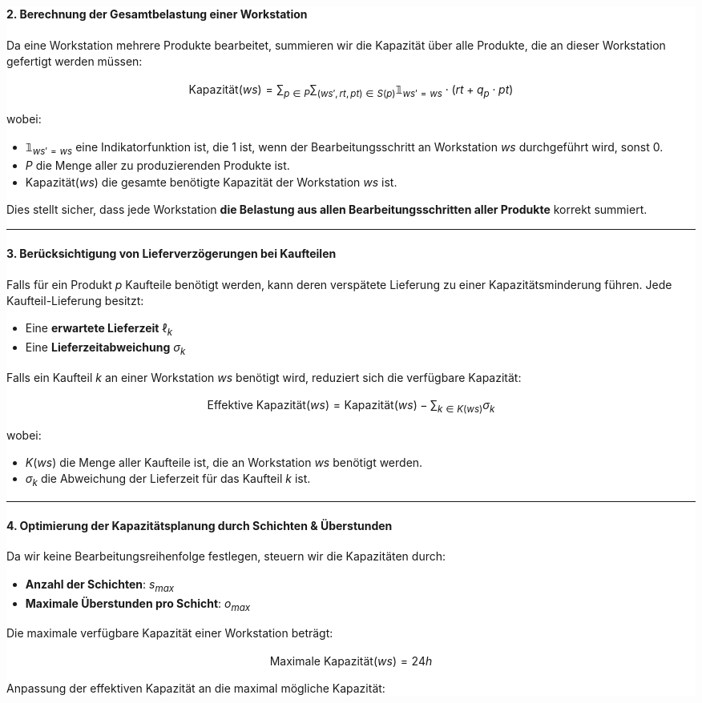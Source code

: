 
#### 2. Berechnung der Gesamtbelastung einer Workstation

Da eine Workstation mehrere Produkte bearbeitet, summieren wir die Kapazität über alle Produkte, die an dieser Workstation gefertigt werden müssen:

$$
\text{Kapazität}(ws) = \sum_{p \in P} \sum_{(ws', rt, pt) \in S(p)} \mathbb{1}_{ws' = ws} \cdot \left( rt + q_p \cdot pt \right)
$$

wobei:
- $\mathbb{1}_{ws' = ws}$ eine Indikatorfunktion ist, die 1 ist, wenn der Bearbeitungsschritt an Workstation $ws$ durchgeführt wird, sonst 0.
- $P$ die Menge aller zu produzierenden Produkte ist.
- $\text{Kapazität}(ws)$ die gesamte benötigte Kapazität der Workstation $ws$ ist.

Dies stellt sicher, dass jede Workstation **die Belastung aus allen Bearbeitungsschritten aller Produkte** korrekt summiert.

---

#### 3. Berücksichtigung von Lieferverzögerungen bei Kaufteilen

Falls für ein Produkt $p$ Kaufteile benötigt werden, kann deren verspätete Lieferung zu einer Kapazitätsminderung führen. Jede Kaufteil-Lieferung besitzt:
- Eine **erwartete Lieferzeit** $\ell_k$
- Eine **Lieferzeitabweichung** $\sigma_k$

Falls ein Kaufteil $k$ an einer Workstation $ws$ benötigt wird, reduziert sich die verfügbare Kapazität:

$$
\text{Effektive Kapazität}(ws) = \text{Kapazität}(ws) - \sum_{k \in K(ws)} \sigma_k
$$

wobei:
- $K(ws)$ die Menge aller Kaufteile ist, die an Workstation $ws$ benötigt werden.
- $\sigma_k$ die Abweichung der Lieferzeit für das Kaufteil $k$ ist.

---

#### 4. Optimierung der Kapazitätsplanung durch Schichten & Überstunden

Da wir keine Bearbeitungsreihenfolge festlegen, steuern wir die Kapazitäten durch:
- **Anzahl der Schichten**: $s_{max}$
- **Maximale Überstunden pro Schicht**: $o_{max}$

Die maximale verfügbare Kapazität einer Workstation beträgt:

$$
\text{Maximale Kapazität}(ws) = 24h
$$

Anpassung der effektiven Kapazität an die maximal mögliche Kapazität:
